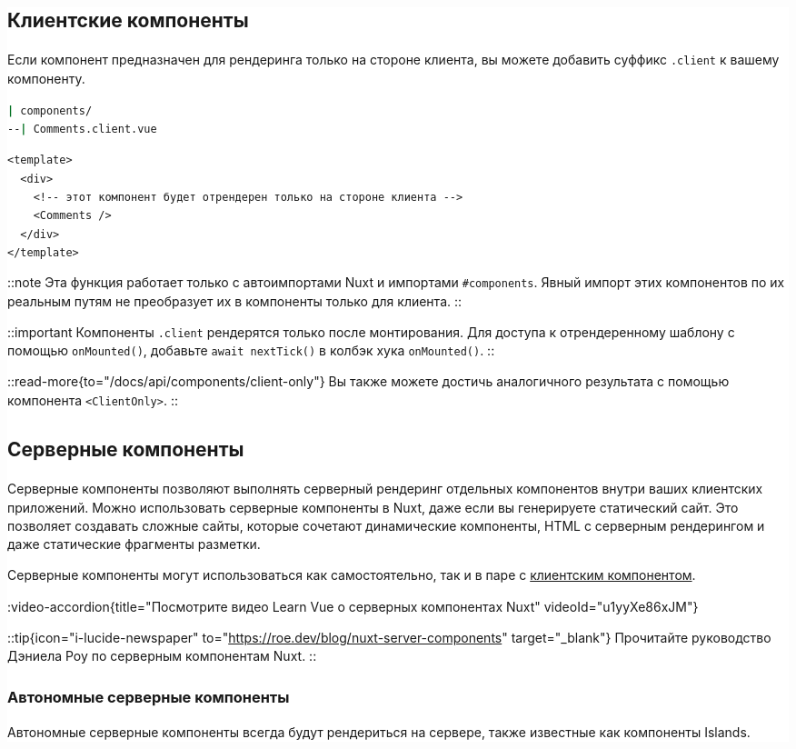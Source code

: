 ## Клиентские компоненты

Если компонент предназначен для рендеринга только на стороне клиента, вы можете добавить суффикс `.client` к вашему компоненту.

```bash [Структура директорий]
| components/
--| Comments.client.vue
```

```vue [pages/example.vue]
<template>
  <div>
    <!-- этот компонент будет отрендерен только на стороне клиента -->
    <Comments />
  </div>
</template>
```

::note
Эта функция работает только с автоимпортами Nuxt и импортами `#components`. Явный импорт этих компонентов по их реальным путям не преобразует их в компоненты только для клиента.
::

::important
Компоненты `.client` рендерятся только после монтирования. Для доступа к отрендеренному шаблону с помощью `onMounted()`, добавьте `await nextTick()` в колбэк хука `onMounted()`.
::

::read-more{to="/docs/api/components/client-only"}
Вы также можете достичь аналогичного результата с помощью компонента `<ClientOnly>`.
::

## Серверные компоненты

Серверные компоненты позволяют выполнять серверный рендеринг отдельных компонентов внутри ваших клиентских приложений. Можно использовать серверные компоненты в Nuxt, даже если вы генерируете статический сайт. Это позволяет создавать сложные сайты, которые сочетают динамические компоненты, HTML с серверным рендерингом и даже статические фрагменты разметки.

Серверные компоненты могут использоваться как самостоятельно, так и в паре с [клиентским компонентом](#paired-with-a-client-component).

:video-accordion{title="Посмотрите видео Learn Vue о серверных компонентах Nuxt" videoId="u1yyXe86xJM"}

::tip{icon="i-lucide-newspaper" to="https://roe.dev/blog/nuxt-server-components" target="_blank"}
Прочитайте руководство Дэниела Роу по серверным компонентам Nuxt.
::

### Автономные серверные компоненты

Автономные серверные компоненты всегда будут рендериться на сервере, также известные как компоненты Islands.
